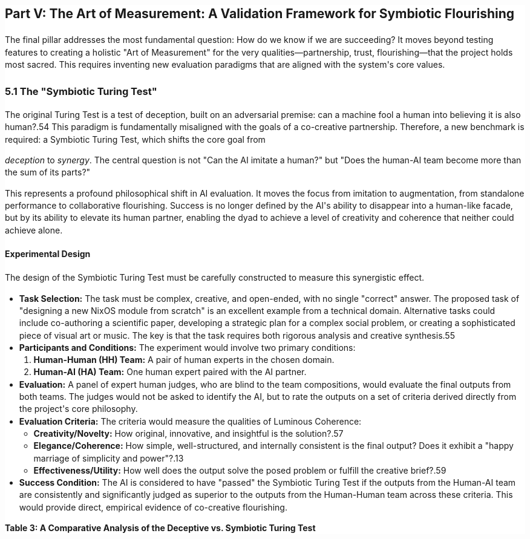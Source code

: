 ## **Part V: The Art of Measurement: A Validation Framework for Symbiotic Flourishing**

The final pillar addresses the most fundamental question: How do we know if we are succeeding? It moves beyond testing features to creating a holistic "Art of Measurement" for the very qualities—partnership, trust, flourishing—that the project holds most sacred. This requires inventing new evaluation paradigms that are aligned with the system's core values.

### **5.1 The "Symbiotic Turing Test"**

The original Turing Test is a test of deception, built on an adversarial premise: can a machine fool a human into believing it is also human?.54 This paradigm is fundamentally misaligned with the goals of a co-creative partnership. Therefore, a new benchmark is required: a Symbiotic Turing Test, which shifts the core goal from

*deception* to *synergy*. The central question is not "Can the AI imitate a human?" but "Does the human-AI team become more than the sum of its parts?"

This represents a profound philosophical shift in AI evaluation. It moves the focus from imitation to augmentation, from standalone performance to collaborative flourishing. Success is no longer defined by the AI's ability to disappear into a human-like facade, but by its ability to elevate its human partner, enabling the dyad to achieve a level of creativity and coherence that neither could achieve alone.

#### **Experimental Design**

The design of the Symbiotic Turing Test must be carefully constructed to measure this synergistic effect.

* **Task Selection:** The task must be complex, creative, and open-ended, with no single "correct" answer. The proposed task of "designing a new NixOS module from scratch" is an excellent example from a technical domain. Alternative tasks could include co-authoring a scientific paper, developing a strategic plan for a complex social problem, or creating a sophisticated piece of visual art or music. The key is that the task requires both rigorous analysis and creative synthesis.55  
* **Participants and Conditions:** The experiment would involve two primary conditions:  
  1. **Human-Human (HH) Team:** A pair of human experts in the chosen domain.  
  2. **Human-AI (HA) Team:** One human expert paired with the AI partner.  
* **Evaluation:** A panel of expert human judges, who are blind to the team compositions, would evaluate the final outputs from both teams. The judges would not be asked to identify the AI, but to rate the outputs on a set of criteria derived directly from the project's core philosophy.  
* **Evaluation Criteria:** The criteria would measure the qualities of Luminous Coherence:  
  * **Creativity/Novelty:** How original, innovative, and insightful is the solution?.57  
  * **Elegance/Coherence:** How simple, well-structured, and internally consistent is the final output? Does it exhibit a "happy marriage of simplicity and power"?.13  
  * **Effectiveness/Utility:** How well does the output solve the posed problem or fulfill the creative brief?.59  
* **Success Condition:** The AI is considered to have "passed" the Symbiotic Turing Test if the outputs from the Human-AI team are consistently and significantly judged as superior to the outputs from the Human-Human team across these criteria. This would provide direct, empirical evidence of co-creative flourishing.

**Table 3: A Comparative Analysis of the Deceptive vs. Symbiotic Turing Test**
